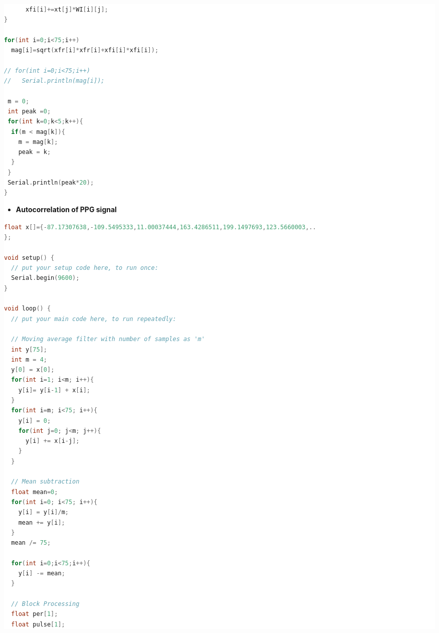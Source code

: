 ```cpp
      xfi[i]+=xt[j]*WI[i][j];
}

for(int i=0;i<75;i++)
  mag[i]=sqrt(xfr[i]*xfr[i]+xfi[i]*xfi[i]);

// for(int i=0;i<75;i++)
//   Serial.println(mag[i]);

 m = 0;
 int peak =0;
 for(int k=0;k<5;k++){
  if(m < mag[k]){
    m = mag[k];
    peak = k;
  }
 }
 Serial.println(peak*20);
}

```

* **Autocorrelation of PPG signal**
```cpp
float x[]={-87.17307638,-109.5495333,11.00037444,163.4286511,199.1497693,123.5660003,..
};

void setup() {
  // put your setup code here, to run once:
  Serial.begin(9600);
}

void loop() {
  // put your main code here, to run repeatedly:
  
  // Moving average filter with number of samples as 'm'
  int y[75];
  int m = 4;
  y[0] = x[0];
  for(int i=1; i<m; i++){
    y[i]= y[i-1] + x[i];
  }
  for(int i=m; i<75; i++){
    y[i] = 0;
    for(int j=0; j<m; j++){
      y[i] += x[i-j];
    }
  }

  // Mean subtraction
  float mean=0;
  for(int i=0; i<75; i++){
    y[i] = y[i]/m;
    mean += y[i];
  }
  mean /= 75;

  for(int i=0;i<75;i++){
    y[i] -= mean;
  }

  // Block Processing
  float per[1];
  float pulse[1];
```